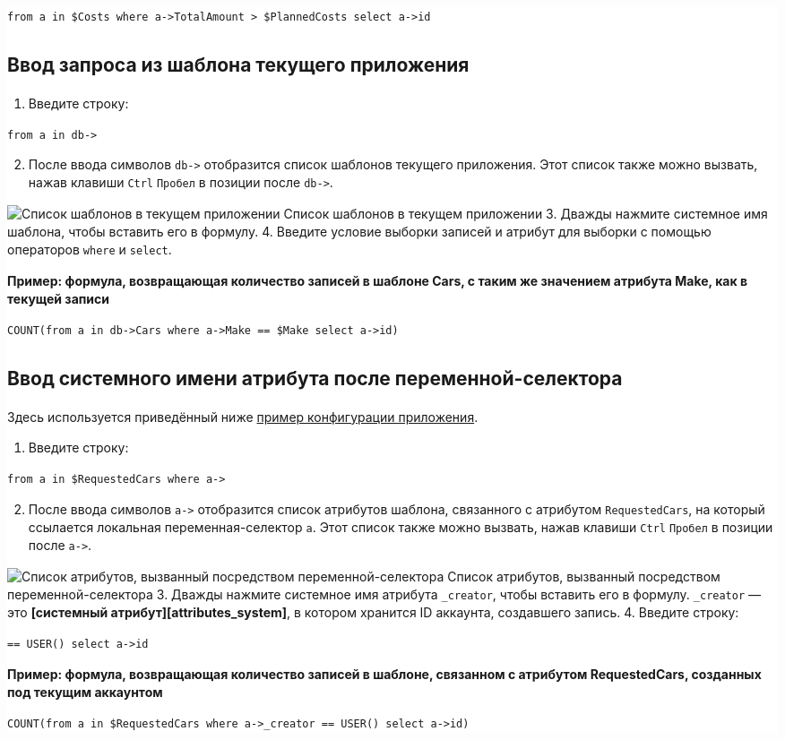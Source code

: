 ```
from a in $Costs where a->TotalAmount > $PlannedCosts select a->id
```

## Ввод запроса из шаблона текущего приложения

1. Введите строку:


```
from a in db->
```
2. После ввода символов `db->` отобразится список шаблонов текущего приложения. Этот список также можно вызвать, нажав клавиши `Ctrl` `Пробел` в позиции после `db->`.

![Список шаблонов в текущем приложении](https://kb.comindware.ru/assets/formula_editor_application_templates_autocomplete.png)
Список шаблонов в текущем приложении
3. Дважды нажмите системное имя шаблона, чтобы вставить его в формулу.
4. Введите условие выборки записей и атрибут для выборки с помощью операторов `where` и `select`.

**Пример: формула, возвращающая количество записей в шаблоне Cars, с таким же значением атрибута Make, как в текущей записи**

```
COUNT(from a in db->Cars where a->Make == $Make select a->id)
```

## Ввод системного имени атрибута после переменной-селектора

Здесь используется приведённый ниже [пример конфигурации приложения](#mcetoc_1h820u58i6).

1. Введите строку:


```
from a in $RequestedCars where a->
```
2. После ввода символов `a->` отобразится список атрибутов шаблона, связанного с атрибутом `RequestedCars`, на который ссылается локальная переменная-селектор `a`. Этот список также можно вызвать, нажав клавиши `Ctrl` `Пробел` в позиции после `a->`.

![Список атрибутов, вызванный посредством переменной-селектора](https://kb.comindware.ru/assets/formula_editor_linked_record_attributes_selector_autocomplete.png)
Список атрибутов, вызванный посредством переменной-селектора
3. Дважды нажмите системное имя атрибута `_creator`, чтобы вставить его в формулу. `_creator` — это **[системный атрибут][attributes_system]**, в котором хранится ID аккаунта, создавшего запись.
4. Введите строку:


```
== USER() select a->id
```

**Пример: формула, возвращающая количество записей в шаблоне, связанном с атрибутом RequestedCars, созданных под текущим аккаунтом**

```
COUNT(from a in $RequestedCars where a->_creator == USER() select a->id)
```
